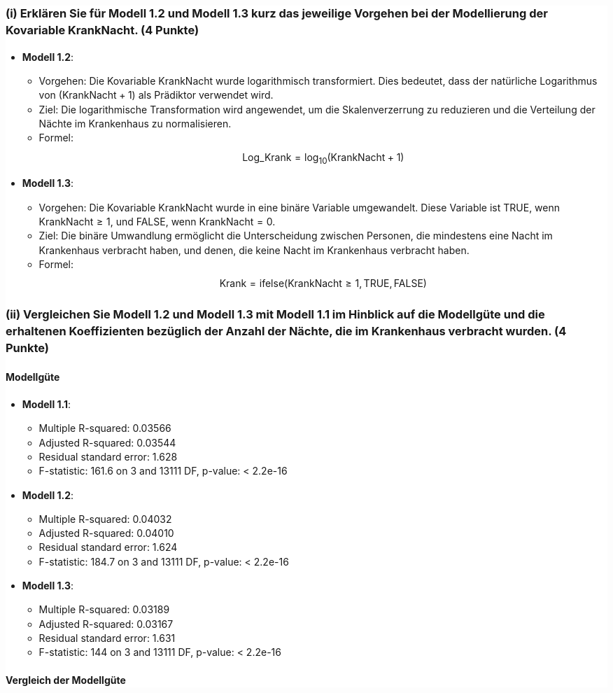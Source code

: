 ### (i) Erklären Sie für Modell 1.2 und Modell 1.3 kurz das jeweilige Vorgehen bei der Modellierung der Kovariable KrankNacht. (4 Punkte)

- **Modell 1.2**:

  - Vorgehen: Die Kovariable KrankNacht wurde logarithmisch transformiert. Dies bedeutet, dass der natürliche Logarithmus von $(\text{KrankNacht} + 1)$ als Prädiktor verwendet wird.
  - Ziel: Die logarithmische Transformation wird angewendet, um die Skalenverzerrung zu reduzieren und die Verteilung der Nächte im Krankenhaus zu normalisieren.
  - Formel:
    $$
    \text{Log\_Krank} = \log_{10}(\text{KrankNacht} + 1)
    $$

- **Modell 1.3**:
  - Vorgehen: Die Kovariable KrankNacht wurde in eine binäre Variable umgewandelt. Diese Variable ist TRUE, wenn $\text{KrankNacht} \geq 1$, und FALSE, wenn $\text{KrankNacht} = 0$.
  - Ziel: Die binäre Umwandlung ermöglicht die Unterscheidung zwischen Personen, die mindestens eine Nacht im Krankenhaus verbracht haben, und denen, die keine Nacht im Krankenhaus verbracht haben.
  - Formel:
    $$
    \text{Krank} = \text{ifelse}(\text{KrankNacht} \geq 1, \text{TRUE}, \text{FALSE})
    $$

### (ii) Vergleichen Sie Modell 1.2 und Modell 1.3 mit Modell 1.1 im Hinblick auf die Modellgüte und die erhaltenen Koeffizienten bezüglich der Anzahl der Nächte, die im Krankenhaus verbracht wurden. (4 Punkte)

#### Modellgüte

- **Modell 1.1**:

  - Multiple R-squared: 0.03566
  - Adjusted R-squared: 0.03544
  - Residual standard error: 1.628
  - F-statistic: 161.6 on 3 and 13111 DF, p-value: < 2.2e-16

- **Modell 1.2**:

  - Multiple R-squared: 0.04032
  - Adjusted R-squared: 0.04010
  - Residual standard error: 1.624
  - F-statistic: 184.7 on 3 and 13111 DF, p-value: < 2.2e-16

- **Modell 1.3**:
  - Multiple R-squared: 0.03189
  - Adjusted R-squared: 0.03167
  - Residual standard error: 1.631
  - F-statistic: 144 on 3 and 13111 DF, p-value: < 2.2e-16

#### Vergleich der Modellgüte
